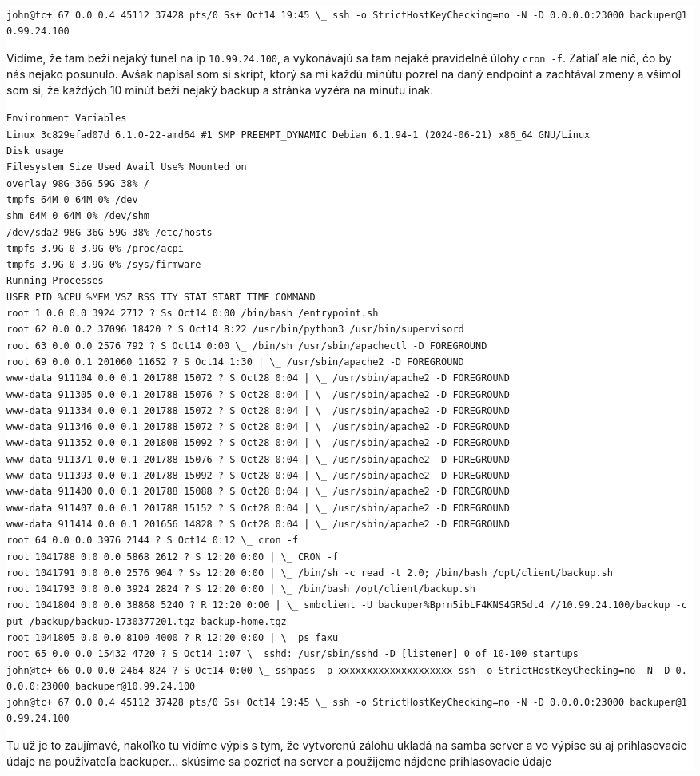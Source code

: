     john@tc+ 67 0.0 0.4 45112 37428 pts/0 Ss+ Oct14 19:45 \_ ssh -o StrictHostKeyChecking=no -N -D 0.0.0.0:23000 backuper@10.99.24.100


Vidíme, že tam beží nejaký tunel na ip `10.99.24.100`, a vykonávajú sa tam nejaké pravidelné úlohy `cron -f`. Zatiaľ ale nič, čo by nás nejako posunulo. Avšak napísal som si skript, ktorý sa mi každú minútu pozrel  na daný endpoint a zachtával zmeny a všimol som si, že každých 10 minút beží nejaký backup a stránka vyzéra na minútu inak.

    Environment Variables
    Linux 3c829efad07d 6.1.0-22-amd64 #1 SMP PREEMPT_DYNAMIC Debian 6.1.94-1 (2024-06-21) x86_64 GNU/Linux
    Disk usage
    Filesystem Size Used Avail Use% Mounted on
    overlay 98G 36G 59G 38% /
    tmpfs 64M 0 64M 0% /dev
    shm 64M 0 64M 0% /dev/shm
    /dev/sda2 98G 36G 59G 38% /etc/hosts
    tmpfs 3.9G 0 3.9G 0% /proc/acpi
    tmpfs 3.9G 0 3.9G 0% /sys/firmware
    Running Processes
    USER PID %CPU %MEM VSZ RSS TTY STAT START TIME COMMAND
    root 1 0.0 0.0 3924 2712 ? Ss Oct14 0:00 /bin/bash /entrypoint.sh
    root 62 0.0 0.2 37096 18420 ? S Oct14 8:22 /usr/bin/python3 /usr/bin/supervisord
    root 63 0.0 0.0 2576 792 ? S Oct14 0:00 \_ /bin/sh /usr/sbin/apachectl -D FOREGROUND
    root 69 0.0 0.1 201060 11652 ? S Oct14 1:30 | \_ /usr/sbin/apache2 -D FOREGROUND
    www-data 911104 0.0 0.1 201788 15072 ? S Oct28 0:04 | \_ /usr/sbin/apache2 -D FOREGROUND
    www-data 911305 0.0 0.1 201788 15076 ? S Oct28 0:04 | \_ /usr/sbin/apache2 -D FOREGROUND
    www-data 911334 0.0 0.1 201788 15072 ? S Oct28 0:04 | \_ /usr/sbin/apache2 -D FOREGROUND
    www-data 911346 0.0 0.1 201788 15072 ? S Oct28 0:04 | \_ /usr/sbin/apache2 -D FOREGROUND
    www-data 911352 0.0 0.1 201808 15092 ? S Oct28 0:04 | \_ /usr/sbin/apache2 -D FOREGROUND
    www-data 911371 0.0 0.1 201788 15076 ? S Oct28 0:04 | \_ /usr/sbin/apache2 -D FOREGROUND
    www-data 911393 0.0 0.1 201788 15092 ? S Oct28 0:04 | \_ /usr/sbin/apache2 -D FOREGROUND
    www-data 911400 0.0 0.1 201788 15088 ? S Oct28 0:04 | \_ /usr/sbin/apache2 -D FOREGROUND
    www-data 911407 0.0 0.1 201788 15152 ? S Oct28 0:04 | \_ /usr/sbin/apache2 -D FOREGROUND
    www-data 911414 0.0 0.1 201656 14828 ? S Oct28 0:04 | \_ /usr/sbin/apache2 -D FOREGROUND
    root 64 0.0 0.0 3976 2144 ? S Oct14 0:12 \_ cron -f
    root 1041788 0.0 0.0 5868 2612 ? S 12:20 0:00 | \_ CRON -f
    root 1041791 0.0 0.0 2576 904 ? Ss 12:20 0:00 | \_ /bin/sh -c read -t 2.0; /bin/bash /opt/client/backup.sh
    root 1041793 0.0 0.0 3924 2824 ? S 12:20 0:00 | \_ /bin/bash /opt/client/backup.sh
    root 1041804 0.0 0.0 38868 5240 ? R 12:20 0:00 | \_ smbclient -U backuper%Bprn5ibLF4KNS4GR5dt4 //10.99.24.100/backup -c put /backup/backup-1730377201.tgz backup-home.tgz
    root 1041805 0.0 0.0 8100 4000 ? R 12:20 0:00 | \_ ps faxu
    root 65 0.0 0.0 15432 4720 ? S Oct14 1:07 \_ sshd: /usr/sbin/sshd -D [listener] 0 of 10-100 startups
    john@tc+ 66 0.0 0.0 2464 824 ? S Oct14 0:00 \_ sshpass -p xxxxxxxxxxxxxxxxxxxx ssh -o StrictHostKeyChecking=no -N -D 0.0.0.0:23000 backuper@10.99.24.100
    john@tc+ 67 0.0 0.4 45112 37428 pts/0 Ss+ Oct14 19:45 \_ ssh -o StrictHostKeyChecking=no -N -D 0.0.0.0:23000 backuper@10.99.24.100

Tu už je to zaujímavé, nakoľko tu vidíme výpis s tým, že vytvorenú zálohu  ukladá na samba server a vo výpise sú aj prihlasovacie údaje na používateľa backuper... skúsime sa pozrieť na server a použijeme nájdene prihlasovacie údaje
